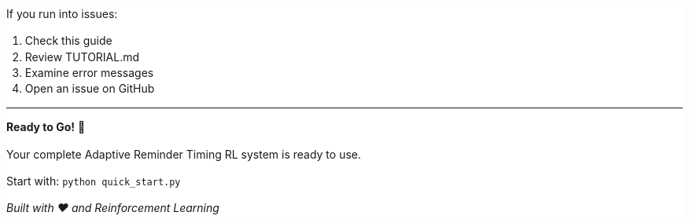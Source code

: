 If you run into issues:
1. Check this guide
2. Review TUTORIAL.md
3. Examine error messages
4. Open an issue on GitHub

---

**Ready to Go!** 🎯

Your complete Adaptive Reminder Timing RL system is ready to use.

Start with: `python quick_start.py`

*Built with ❤️ and Reinforcement Learning*

